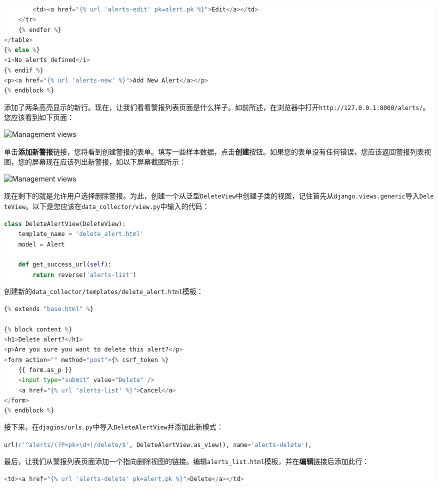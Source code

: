```py
        <td><a href="{% url 'alerts-edit' pk=alert.pk %}">Edit</a></td>
    </tr>
    {% endfor %}
</table>
{% else %}
<i>No alerts defined</i>
{% endif %}
<p><a href="{% url 'alerts-new' %}">Add New Alert</a></p>
{% endblock %}
```

添加了两条高亮显示的新行。现在，让我们看看警报列表页面是什么样子。如前所述，在浏览器中打开`http://127.0.0.1:8000/alerts/`。您应该看到如下页面：

![Management views](graphics/00698_03_03.jpg)

单击**添加新警报**链接，您将看到创建警报的表单。填写一些样本数据，点击**创建**按钮。如果您的表单没有任何错误，您应该返回警报列表视图，您的屏幕现在应该列出新警报，如以下屏幕截图所示：

![Management views](graphics/00698_03_04.jpg)

现在剩下的就是允许用户选择删除警报。为此，创建一个从泛型`DeleteView`中创建子类的视图，记住首先从`django.views.generic`导入`DeleteView`。以下是您应该在`data_collector/view.py`中输入的代码：

```py
class DeleteAlertView(DeleteView):
    template_name = 'delete_alert.html'
    model = Alert

    def get_success_url(self):
        return reverse('alerts-list')
```

创建新的`data_collector/templates/delete_alert.html`模板：

```py
{% extends "base.html" %}

{% block content %}
<h1>Delete alert?</h1>
<p>Are you sure you want to delete this alert?</p>
<form action="" method="post">{% csrf_token %}
    {{ form.as_p }}
    <input type="submit" value="Delete" />
    <a href="{% url 'alerts-list' %}">Cancel</a>
</form>
{% endblock %}
```

接下来，在`djagios/urls.py`中导入`DeleteAlertView`并添加此新模式：

```py
url(r'^alerts/(?P<pk>\d+)/delete/$', DeleteAlertView.as_view(), name='alerts-delete'),
```

最后，让我们从警报列表页面添加一个指向删除视图的链接。编辑`alerts_list.html`模板，并在**编辑**链接后添加此行：

```py
<td><a href="{% url 'alerts-delete' pk=alert.pk %}">Delete</a></td>
```
